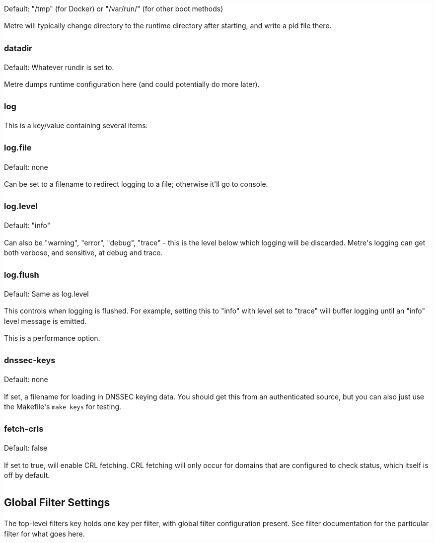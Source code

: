 Default: "/tmp" (for Docker) or "/var/run/" (for other boot methods)

Metre will typically change directory to the runtime directory after starting, and write a pid file there.

### datadir

Default: Whatever rundir is set to.

Metre dumps runtime configuration here (and could potentially do more later).

### log

This is a key/value containing several items:

### log.file

Default: none

Can be set to a filename to redirect logging to a file; otherwise it'll go to console.

### log.level

Default: "info"

Can also be "warning", "error", "debug", "trace" - this is the level below which logging will be discarded. Metre's logging can get both verbose, and sensitive, at debug and trace.

### log.flush

Default: Same as log.level

This controls when logging is flushed. For example, setting this to "info" with level set to "trace" will buffer logging until an "info" level message is emitted.

This is a performance option.

### dnssec-keys

Default: none

If set, a filename for loading in DNSSEC keying data. You should get this from an authenticated source, but you can also just use the Makefile's `make keys` for testing.

### fetch-crls

Default: false

If set to true, will enable CRL fetching. CRL fetching will only occur for domains that are configured to check status, which itself is off by default.

## Global Filter Settings

The top-level filters key holds one key per filter, with global filter configuration present. See filter documentation for the particular filter for what goes here.
